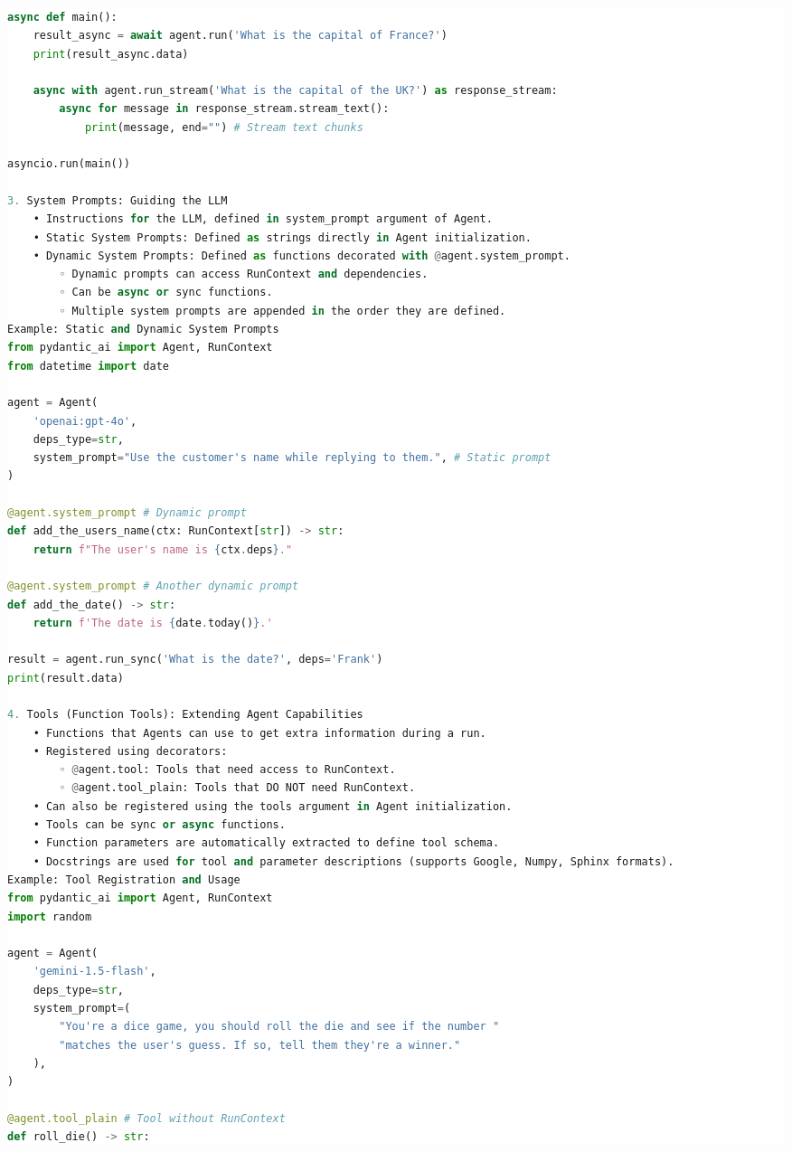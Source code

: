 ```python
async def main():
    result_async = await agent.run('What is the capital of France?')
    print(result_async.data)

    async with agent.run_stream('What is the capital of the UK?') as response_stream:
        async for message in response_stream.stream_text():
            print(message, end="") # Stream text chunks

asyncio.run(main())

3. System Prompts: Guiding the LLM
    • Instructions for the LLM, defined in system_prompt argument of Agent.
    • Static System Prompts: Defined as strings directly in Agent initialization.
    • Dynamic System Prompts: Defined as functions decorated with @agent.system_prompt.
        ◦ Dynamic prompts can access RunContext and dependencies.
        ◦ Can be async or sync functions.
        ◦ Multiple system prompts are appended in the order they are defined.
Example: Static and Dynamic System Prompts
from pydantic_ai import Agent, RunContext
from datetime import date

agent = Agent(
    'openai:gpt-4o',
    deps_type=str,
    system_prompt="Use the customer's name while replying to them.", # Static prompt
)

@agent.system_prompt # Dynamic prompt
def add_the_users_name(ctx: RunContext[str]) -> str:
    return f"The user's name is {ctx.deps}."

@agent.system_prompt # Another dynamic prompt
def add_the_date() -> str:
    return f'The date is {date.today()}.'

result = agent.run_sync('What is the date?', deps='Frank')
print(result.data)

4. Tools (Function Tools): Extending Agent Capabilities
    • Functions that Agents can use to get extra information during a run.
    • Registered using decorators:
        ◦ @agent.tool: Tools that need access to RunContext.
        ◦ @agent.tool_plain: Tools that DO NOT need RunContext.
    • Can also be registered using the tools argument in Agent initialization.
    • Tools can be sync or async functions.
    • Function parameters are automatically extracted to define tool schema.
    • Docstrings are used for tool and parameter descriptions (supports Google, Numpy, Sphinx formats).
Example: Tool Registration and Usage
from pydantic_ai import Agent, RunContext
import random

agent = Agent(
    'gemini-1.5-flash',
    deps_type=str,
    system_prompt=(
        "You're a dice game, you should roll the die and see if the number "
        "matches the user's guess. If so, tell them they're a winner."
    ),
)

@agent.tool_plain # Tool without RunContext
def roll_die() -> str:
```